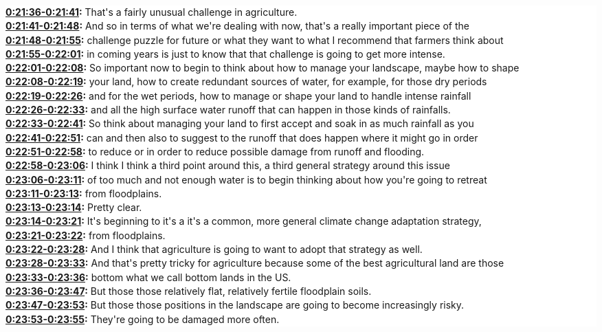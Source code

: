 **[0:21:36-0:21:41](https://regenerativeskills.com/laura-lengnick-on-the-principles-of-building-climate-resilient-farms-part-1/#t=0:21:36):**  That's a fairly unusual challenge in agriculture.  
**[0:21:41-0:21:48](https://regenerativeskills.com/laura-lengnick-on-the-principles-of-building-climate-resilient-farms-part-1/#t=0:21:41):**  And so in terms of what we're dealing with now, that's a really important piece of the  
**[0:21:48-0:21:55](https://regenerativeskills.com/laura-lengnick-on-the-principles-of-building-climate-resilient-farms-part-1/#t=0:21:48):**  challenge puzzle for future or what they want to what I recommend that farmers think about  
**[0:21:55-0:22:01](https://regenerativeskills.com/laura-lengnick-on-the-principles-of-building-climate-resilient-farms-part-1/#t=0:21:55):**  in coming years is just to know that that challenge is going to get more intense.  
**[0:22:01-0:22:08](https://regenerativeskills.com/laura-lengnick-on-the-principles-of-building-climate-resilient-farms-part-1/#t=0:22:01):**  So important now to begin to think about how to manage your landscape, maybe how to shape  
**[0:22:08-0:22:19](https://regenerativeskills.com/laura-lengnick-on-the-principles-of-building-climate-resilient-farms-part-1/#t=0:22:08):**  your land, how to create redundant sources of water, for example, for those dry periods  
**[0:22:19-0:22:26](https://regenerativeskills.com/laura-lengnick-on-the-principles-of-building-climate-resilient-farms-part-1/#t=0:22:19):**  and for the wet periods, how to manage or shape your land to handle intense rainfall  
**[0:22:26-0:22:33](https://regenerativeskills.com/laura-lengnick-on-the-principles-of-building-climate-resilient-farms-part-1/#t=0:22:26):**  and all the high surface water runoff that can happen in those kinds of rainfalls.  
**[0:22:33-0:22:41](https://regenerativeskills.com/laura-lengnick-on-the-principles-of-building-climate-resilient-farms-part-1/#t=0:22:33):**  So think about managing your land to first accept and soak in as much rainfall as you  
**[0:22:41-0:22:51](https://regenerativeskills.com/laura-lengnick-on-the-principles-of-building-climate-resilient-farms-part-1/#t=0:22:41):**  can and then also to suggest to the runoff that does happen where it might go in order  
**[0:22:51-0:22:58](https://regenerativeskills.com/laura-lengnick-on-the-principles-of-building-climate-resilient-farms-part-1/#t=0:22:51):**  to reduce or in order to reduce possible damage from runoff and flooding.  
**[0:22:58-0:23:06](https://regenerativeskills.com/laura-lengnick-on-the-principles-of-building-climate-resilient-farms-part-1/#t=0:22:58):**  I think I think a third point around this, a third general strategy around this issue  
**[0:23:06-0:23:11](https://regenerativeskills.com/laura-lengnick-on-the-principles-of-building-climate-resilient-farms-part-1/#t=0:23:06):**  of too much and not enough water is to begin thinking about how you're going to retreat  
**[0:23:11-0:23:13](https://regenerativeskills.com/laura-lengnick-on-the-principles-of-building-climate-resilient-farms-part-1/#t=0:23:11):**  from floodplains.  
**[0:23:13-0:23:14](https://regenerativeskills.com/laura-lengnick-on-the-principles-of-building-climate-resilient-farms-part-1/#t=0:23:13):**  Pretty clear.  
**[0:23:14-0:23:21](https://regenerativeskills.com/laura-lengnick-on-the-principles-of-building-climate-resilient-farms-part-1/#t=0:23:14):**  It's beginning to it's a it's a common, more general climate change adaptation strategy,  
**[0:23:21-0:23:22](https://regenerativeskills.com/laura-lengnick-on-the-principles-of-building-climate-resilient-farms-part-1/#t=0:23:21):**  from floodplains.  
**[0:23:22-0:23:28](https://regenerativeskills.com/laura-lengnick-on-the-principles-of-building-climate-resilient-farms-part-1/#t=0:23:22):**  And I think that agriculture is going to want to adopt that strategy as well.  
**[0:23:28-0:23:33](https://regenerativeskills.com/laura-lengnick-on-the-principles-of-building-climate-resilient-farms-part-1/#t=0:23:28):**  And that's pretty tricky for agriculture because some of the best agricultural land are those  
**[0:23:33-0:23:36](https://regenerativeskills.com/laura-lengnick-on-the-principles-of-building-climate-resilient-farms-part-1/#t=0:23:33):**  bottom what we call bottom lands in the US.  
**[0:23:36-0:23:47](https://regenerativeskills.com/laura-lengnick-on-the-principles-of-building-climate-resilient-farms-part-1/#t=0:23:36):**  But those those relatively flat, relatively fertile floodplain soils.  
**[0:23:47-0:23:53](https://regenerativeskills.com/laura-lengnick-on-the-principles-of-building-climate-resilient-farms-part-1/#t=0:23:47):**  But those those positions in the landscape are going to become increasingly risky.  
**[0:23:53-0:23:55](https://regenerativeskills.com/laura-lengnick-on-the-principles-of-building-climate-resilient-farms-part-1/#t=0:23:53):**  They're going to be damaged more often.  